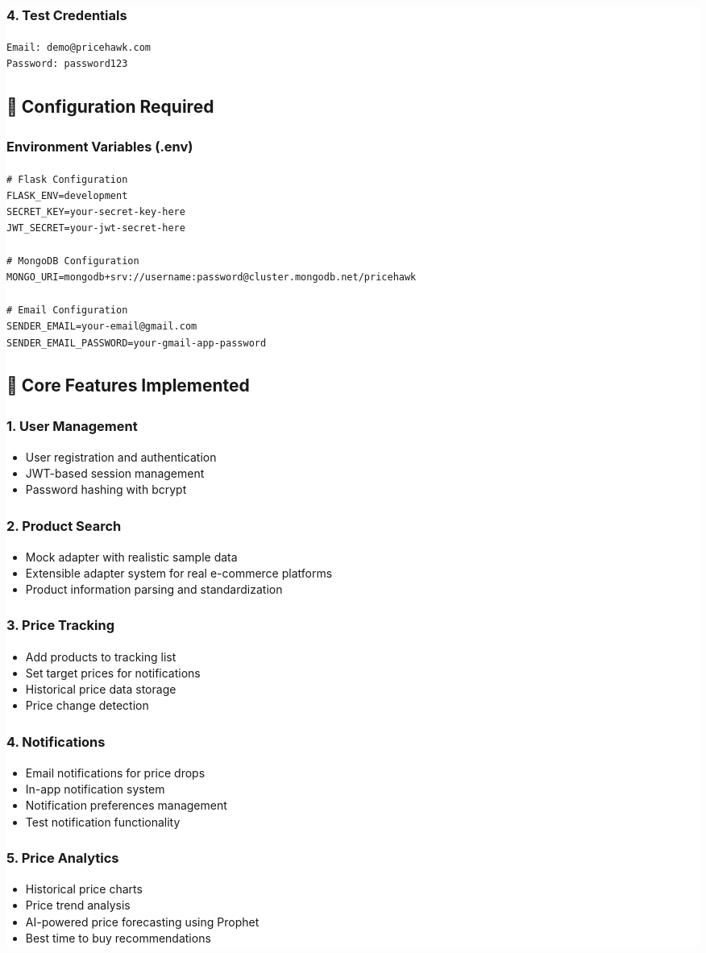 ### 4. Test Credentials
```
Email: demo@pricehawk.com
Password: password123
```

## 🔧 Configuration Required

### Environment Variables (.env)
```env
# Flask Configuration
FLASK_ENV=development
SECRET_KEY=your-secret-key-here
JWT_SECRET=your-jwt-secret-here

# MongoDB Configuration
MONGO_URI=mongodb+srv://username:password@cluster.mongodb.net/pricehawk

# Email Configuration
SENDER_EMAIL=your-email@gmail.com
SENDER_EMAIL_PASSWORD=your-gmail-app-password
```

## 🎯 Core Features Implemented

### 1. User Management
- User registration and authentication
- JWT-based session management
- Password hashing with bcrypt

### 2. Product Search
- Mock adapter with realistic sample data
- Extensible adapter system for real e-commerce platforms
- Product information parsing and standardization

### 3. Price Tracking
- Add products to tracking list
- Set target prices for notifications
- Historical price data storage
- Price change detection

### 4. Notifications
- Email notifications for price drops
- In-app notification system
- Notification preferences management
- Test notification functionality

### 5. Price Analytics
- Historical price charts
- Price trend analysis
- AI-powered price forecasting using Prophet
- Best time to buy recommendations
